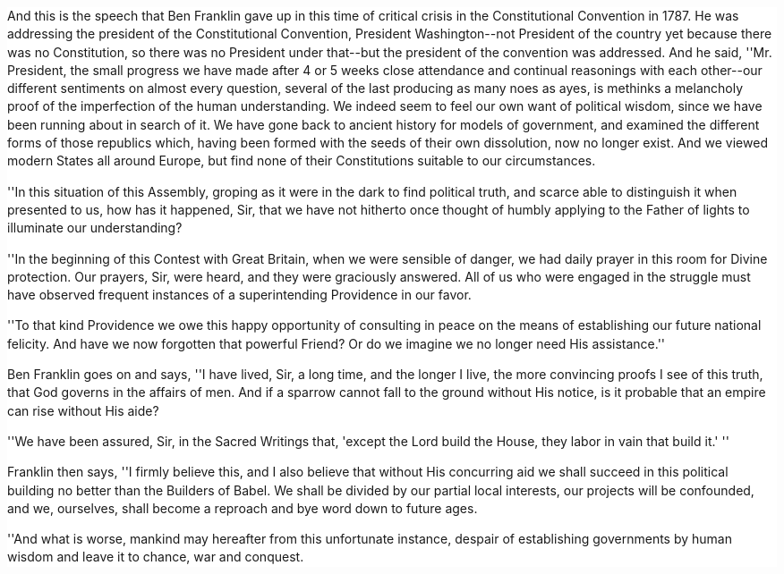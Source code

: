And this is the speech that Ben Franklin gave up in this time of 
critical crisis in the Constitutional Convention in 1787. He was 
addressing the president of the Constitutional Convention, President 
Washington--not President of the country yet because there was no 
Constitution, so there was no President under that--but the president 
of the convention was addressed. And he said, ''Mr. President, the 
small progress we have made after 4 or 5 weeks close attendance and 
continual reasonings with each other--our different sentiments on 
almost every question, several of the last producing as many noes as 
ayes, is methinks a melancholy proof of the imperfection of the human 
understanding. We indeed seem to feel our own want of political wisdom, 
since we have been running about in search of it. We have gone back to 
ancient history for models of government, and examined the different 
forms of those republics which, having been formed with the seeds of 
their own dissolution, now no longer exist. And we viewed modern States 
all around Europe, but find none of their Constitutions suitable to our 
circumstances.



''In this situation of this Assembly, groping as it were in the dark 
to find political truth, and scarce able to distinguish it when 
presented to us, how has it happened, Sir, that we have not hitherto 
once thought of humbly applying to the Father of lights to illuminate 
our understanding?

''In the beginning of this Contest with Great Britain, when we were 
sensible of danger, we had daily prayer in this room for Divine 
protection. Our prayers, Sir, were heard, and they were graciously 
answered. All of us who were engaged in the struggle must have observed 
frequent instances of a superintending Providence in our favor.

''To that kind Providence we owe this happy opportunity of consulting 
in peace on the means of establishing our future national felicity. And 
have we now forgotten that powerful Friend? Or do we imagine we no 
longer need His assistance.''

Ben Franklin goes on and says, ''I have lived, Sir, a long time, and 
the longer I live, the more convincing proofs I see of this truth, that 
God governs in the affairs of men. And if a sparrow cannot fall to the 
ground without His notice, is it probable that an empire can rise 
without His aide?

''We have been assured, Sir, in the Sacred Writings that, 'except the 
Lord build the House, they labor in vain that build it.' ''

Franklin then says, ''I firmly believe this, and I also believe that 
without His concurring aid we shall succeed in this political building 
no better than the Builders of Babel. We shall be divided by our 
partial local interests, our projects will be confounded, and we, 
ourselves, shall become a reproach and bye word down to future ages.

''And what is worse, mankind may hereafter from this unfortunate 
instance, despair of establishing governments by human wisdom and leave 
it to chance, war and conquest.
